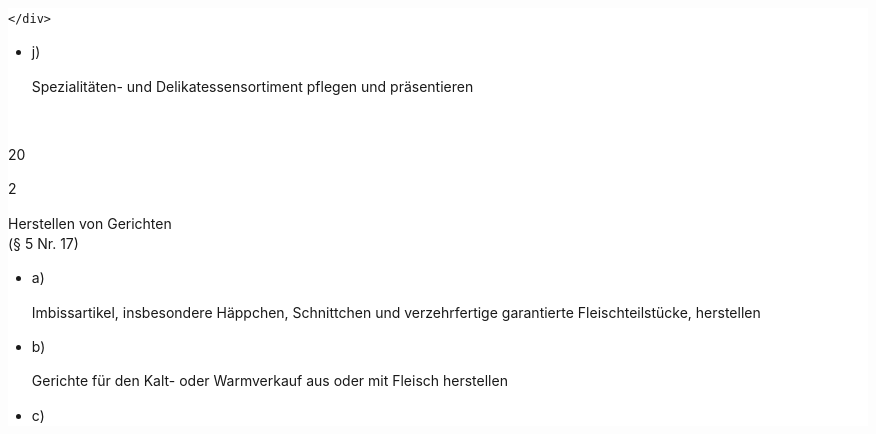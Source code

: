     </div>

  - j)
    
    <div>
    
    Spezialitäten- und Delikatessensortiment pflegen und präsentieren
    
    </div>

</td>

<td style="border-right: 0.5pt solid ; border-bottom: 0.5pt solid ; " align="center" valign="top">

 

</td>

<td style="border-bottom: 0.5pt solid ; " align="center" valign="middle">

20

</td>

</tr>

<tr>

<td style="border-right: 0.5pt solid ; " align="center" valign="top">

2

</td>

<td style="border-right: 0.5pt solid ; " valign="top">

Herstellen von Gerichten  
(§ 5 Nr. 17)

</td>

<td style="border-right: 0.5pt solid ; " valign="top">

  - a)
    
    <div>
    
    Imbissartikel, insbesondere Häppchen, Schnittchen und verzehrfertige
    garantierte Fleischteilstücke, herstellen
    
    </div>

  - b)
    
    <div>
    
    Gerichte für den Kalt- oder Warmverkauf aus oder mit Fleisch
    herstellen
    
    </div>

  - c)
    
    <div>
    